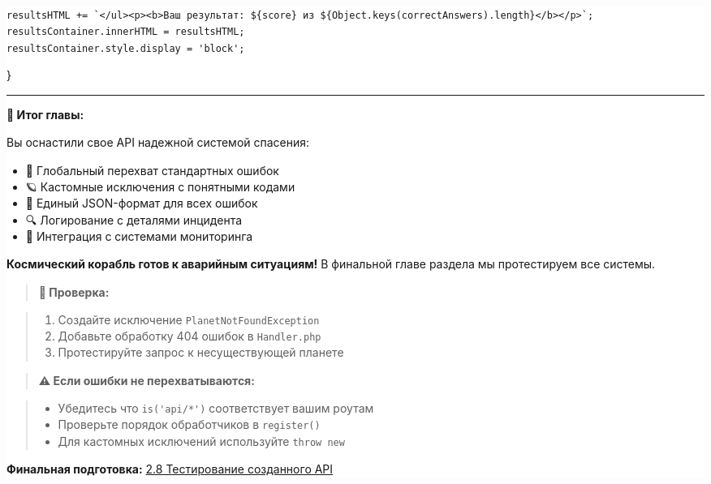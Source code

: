     resultsHTML += `</ul><p><b>Ваш результат: ${score} из ${Object.keys(correctAnswers).length}</b></p>`;
    resultsContainer.innerHTML = resultsHTML;
    resultsContainer.style.display = 'block';
  }
</script>

---

**🚀 Итог главы:**

Вы оснастили свое API надежной системой спасения:

- 🛟 Глобальный перехват стандартных ошибок
- 🪐 Кастомные исключения с понятными кодами
- 📝 Единый JSON-формат для всех ошибок
- 🔍 Логирование с деталями инцидента
- 📡 Интеграция с системами мониторинга

**Космический корабль готов к аварийным ситуациям!** В финальной главе раздела мы протестируем все системы.

> **📌 Проверка:**

> 1. Создайте исключение `PlanetNotFoundException`
> 2. Добавьте обработку 404 ошибок в `Handler.php`
> 3. Протестируйте запрос к несуществующей планете

> **⚠️ Если ошибки не перехватываются:**

> - Убедитесь что `is('api/*')` соответствует вашим роутам
> - Проверьте порядок обработчиков в `register()`
> - Для кастомных исключений используйте `throw new`

**Финальная подготовка:** [2.8 Тестирование созданного API](testing)
